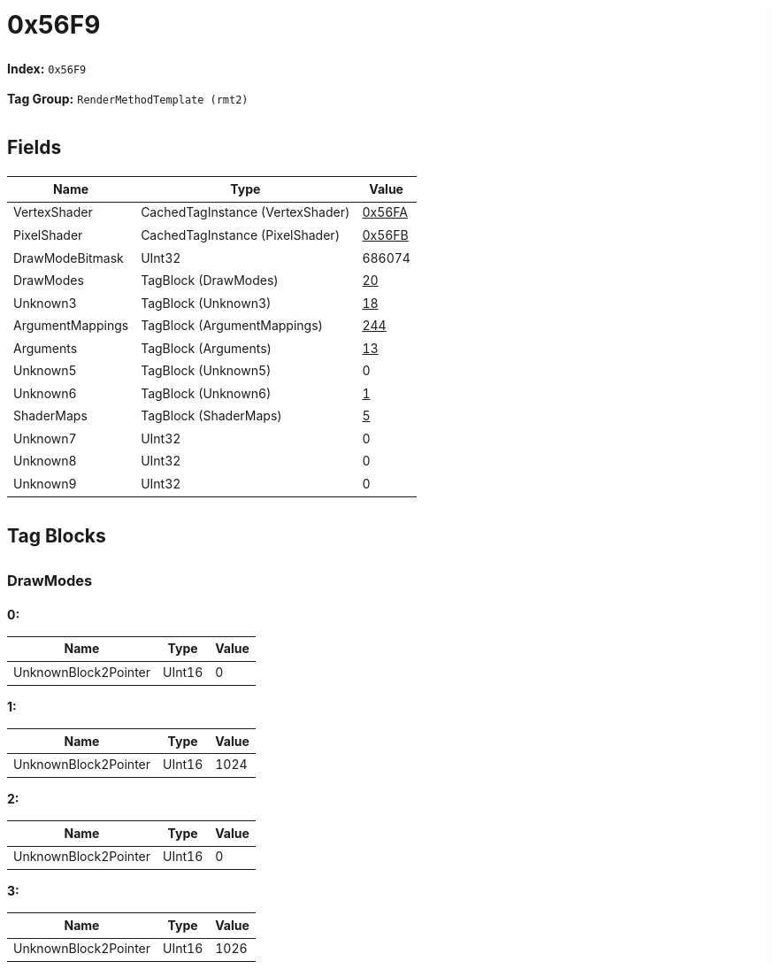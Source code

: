 # 0x56F9

**Index:** ```0x56F9```

**Tag Group:** ```RenderMethodTemplate (rmt2)```

## Fields

Name	| Type	| Value
---	|---	|---	|
VertexShader	|CachedTagInstance (VertexShader)	|[0x56FA](../VertexShader/56FA.md)
PixelShader	|CachedTagInstance (PixelShader)	|[0x56FB](../PixelShader/56FB.md)
DrawModeBitmask	|UInt32	|686074
DrawModes	|TagBlock (DrawModes)	|[20](#drawmodes)
Unknown3	|TagBlock (Unknown3)	|[18](#unknown3)
ArgumentMappings	|TagBlock (ArgumentMappings)	|[244](#argumentmappings)
Arguments	|TagBlock (Arguments)	|[13](#arguments)
Unknown5	|TagBlock (Unknown5)	|0
Unknown6	|TagBlock (Unknown6)	|[1](#unknown6)
ShaderMaps	|TagBlock (ShaderMaps)	|[5](#shadermaps)
Unknown7	|UInt32	|0
Unknown8	|UInt32	|0
Unknown9	|UInt32	|0


## Tag Blocks

### DrawModes

**0:**

Name	| Type	| Value
---	|---	|---	|
UnknownBlock2Pointer	|UInt16	|0


**1:**

Name	| Type	| Value
---	|---	|---	|
UnknownBlock2Pointer	|UInt16	|1024


**2:**

Name	| Type	| Value
---	|---	|---	|
UnknownBlock2Pointer	|UInt16	|0


**3:**

Name	| Type	| Value
---	|---	|---	|
UnknownBlock2Pointer	|UInt16	|1026
